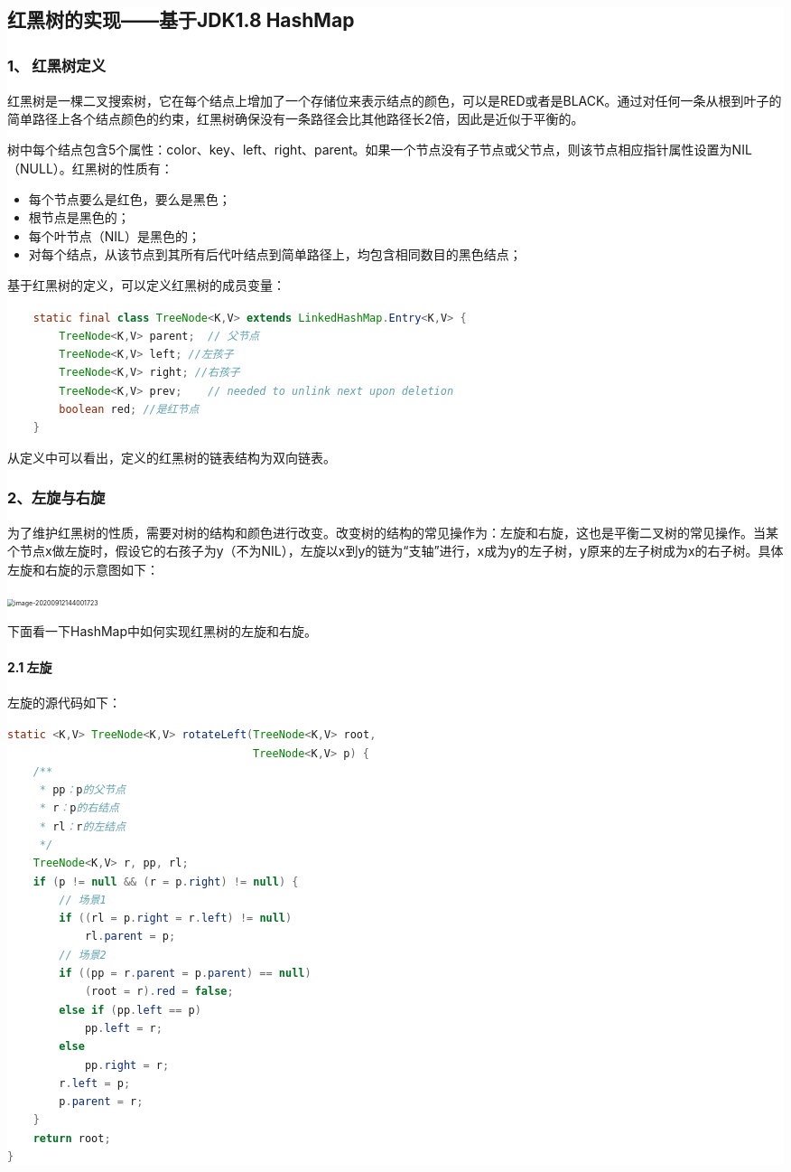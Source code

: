 ## 红黑树的实现——基于JDK1.8 HashMap

### 1、 红黑树定义

红黑树是一棵二叉搜索树，它在每个结点上增加了一个存储位来表示结点的颜色，可以是RED或者是BLACK。通过对任何一条从根到叶子的简单路径上各个结点颜色的约束，红黑树确保没有一条路径会比其他路径长2倍，因此是近似于平衡的。

树中每个结点包含5个属性：color、key、left、right、parent。如果一个节点没有子节点或父节点，则该节点相应指针属性设置为NIL（NULL）。红黑树的性质有：

- 每个节点要么是红色，要么是黑色；
- 根节点是黑色的；
- 每个叶节点（NIL）是黑色的；
- 对每个结点，从该节点到其所有后代叶结点到简单路径上，均包含相同数目的黑色结点；

基于红黑树的定义，可以定义红黑树的成员变量：

```java
    static final class TreeNode<K,V> extends LinkedHashMap.Entry<K,V> {
        TreeNode<K,V> parent;  // 父节点
        TreeNode<K,V> left; //左孩子
        TreeNode<K,V> right; //右孩子
        TreeNode<K,V> prev;    // needed to unlink next upon deletion
        boolean red; //是红节点
    }
```

从定义中可以看出，定义的红黑树的链表结构为双向链表。

### 2、左旋与右旋

为了维护红黑树的性质，需要对树的结构和颜色进行改变。改变树的结构的常见操作为：左旋和右旋，这也是平衡二叉树的常见操作。当某个节点x做左旋时，假设它的右孩子为y（不为NIL），左旋以x到y的链为“支轴”进行，x成为y的左子树，y原来的左子树成为x的右子树。具体左旋和右旋的示意图如下：

<img src="/Users/chengxi/Document/toBeBigDataer/1、Java篇/img/树的左旋和右旋.png" alt="image-20200912144001723" style="zoom:50%;" />

下面看一下HashMap中如何实现红黑树的左旋和右旋。

#### 2.1 左旋

左旋的源代码如下：

```java
static <K,V> TreeNode<K,V> rotateLeft(TreeNode<K,V> root,
                                      TreeNode<K,V> p) {
    /**
     * pp：p的父节点
     * r：p的右结点
     * rl：r的左结点
     */
    TreeNode<K,V> r, pp, rl;
    if (p != null && (r = p.right) != null) {    
        // 场景1
        if ((rl = p.right = r.left) != null)    
            rl.parent = p;
        // 场景2
        if ((pp = r.parent = p.parent) == null)  
            (root = r).red = false;
        else if (pp.left == p)                   
            pp.left = r;
        else
            pp.right = r;                        
        r.left = p;
        p.parent = r;
    }
    return root;
}
```
